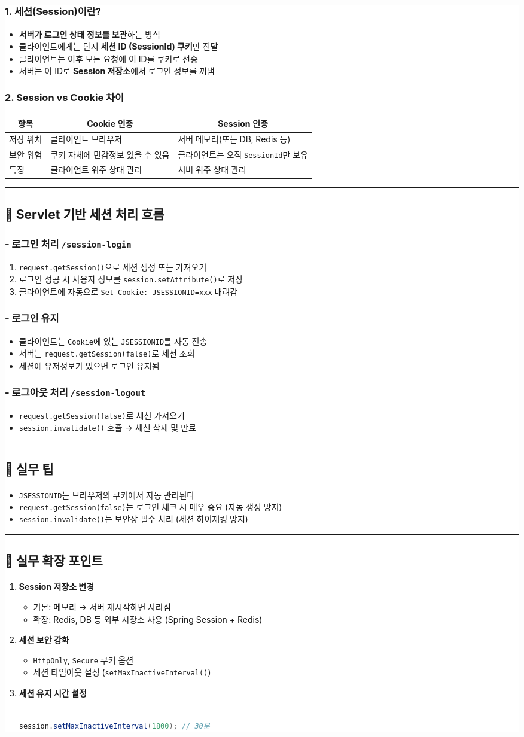 ### 1. **세션(Session)이란?**

- **서버가 로그인 상태 정보를 보관**하는 방식
- 클라이언트에게는 단지 **세션 ID (SessionId) 쿠키**만 전달
- 클라이언트는 이후 모든 요청에 이 ID를 쿠키로 전송
- 서버는 이 ID로 **Session 저장소**에서 로그인 정보를 꺼냄

### 2. **Session vs Cookie 차이**



| 항목      | Cookie 인증                       | Session 인증                         |
| --------- | --------------------------------- | ------------------------------------ |
| 저장 위치 | 클라이언트 브라우저               | 서버 메모리(또는 DB, Redis 등)       |
| 보안 위험 | 쿠키 자체에 민감정보 있을 수 있음 | 클라이언트는 오직 `SessionId`만 보유 |
| 특징      | 클라이언트 위주 상태 관리         | 서버 위주 상태 관리                  |

------

## 🧊 Servlet 기반 세션 처리 흐름

###    - 로그인 처리 `/session-login`

1. `request.getSession()`으로 세션 생성 또는 가져오기
2. 로그인 성공 시 사용자 정보를 `session.setAttribute()`로 저장
3. 클라이언트에 자동으로 `Set-Cookie: JSESSIONID=xxx` 내려감

###   -  로그인 유지

- 클라이언트는 `Cookie`에 있는 `JSESSIONID`를 자동 전송
- 서버는 `request.getSession(false)`로 세션 조회
- 세션에 유저정보가 있으면 로그인 유지됨

###   -  로그아웃 처리 `/session-logout`

- `request.getSession(false)`로 세션 가져오기
- `session.invalidate()` 호출 → 세션 삭제 및 만료

------

## 🧊 실무 팁

- `JSESSIONID`는 브라우저의 쿠키에서 자동 관리된다
- `request.getSession(false)`는 로그인 체크 시 매우 중요 (자동 생성 방지)
- `session.invalidate()`는 보안상 필수 처리 (세션 하이재킹 방지)

------

## 🧊 실무 확장 포인트

1. **Session 저장소 변경**

   - 기본: 메모리 → 서버 재시작하면 사라짐
   - 확장: Redis, DB 등 외부 저장소 사용 (Spring Session + Redis)

2. **세션 보안 강화**

   - `HttpOnly`, `Secure` 쿠키 옵션
   - 세션 타임아웃 설정 (`setMaxInactiveInterval()`)

3. **세션 유지 시간 설정**

   ```java
   
   session.setMaxInactiveInterval(1800); // 30분
   ```